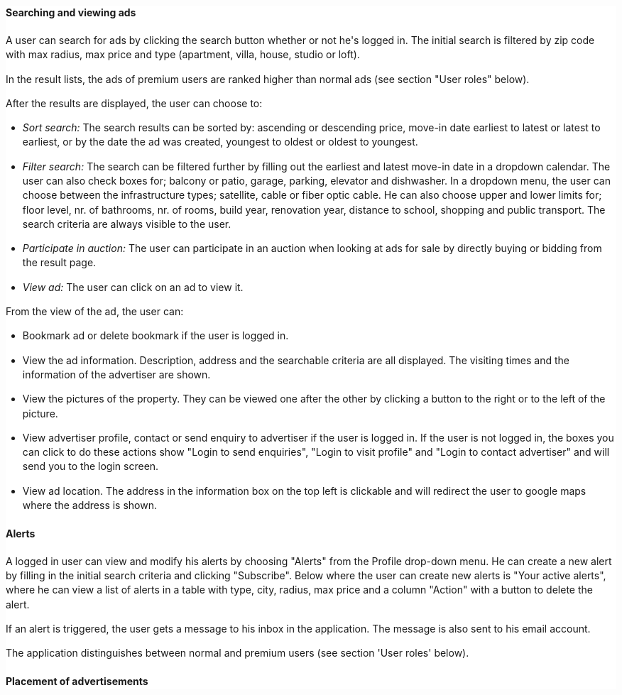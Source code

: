 #### Searching and viewing ads

A user can search for ads by clicking the search button whether or not he's logged in. The initial search is filtered by zip code with max radius, max price and type (apartment, villa, house, studio or loft).

In the result lists, the ads of premium users are ranked higher than normal ads (see section "User roles" below).

After the results are displayed, the user can choose to:

- *Sort search:* The search results can be sorted by: ascending or descending price, move-in date earliest to latest or latest to earliest, or by the date the ad was created, youngest to oldest or oldest to youngest. 

- *Filter search:* The search can be filtered further by filling out the earliest and latest move-in date in a dropdown calendar. The user can also check boxes for; balcony or patio, garage, parking, elevator and dishwasher. In a dropdown menu, the user can choose between the infrastructure types; satellite, cable or fiber optic cable. He can also choose upper and lower limits for; floor level, nr. of bathrooms, nr. of rooms, build year, renovation year, distance to school, shopping and public transport. The search criteria are always visible to the user.

- *Participate in auction:* The user can participate in an auction when looking at ads for sale by directly buying or bidding from the result page.

- *View ad:* The user can click on an ad to view it. 

From the view of the ad, the user can:

- Bookmark ad or delete bookmark if the user is logged in.

- View the ad information. Description, address and the searchable criteria are all displayed. The visiting times and the information of the advertiser are shown.

- View the pictures of the property. They can be viewed one after the other by clicking a button to the right or to the left of the picture. 

- View advertiser profile, contact or send enquiry to advertiser if the user is logged in. If the user is not logged in, the boxes you can click to do these actions show "Login to send enquiries", "Login to visit profile" and "Login to contact advertiser" and will send you to the login screen.

- View ad location. The address in the information box on the top left is clickable and will redirect the user to google maps where the address is shown.

#### Alerts 

A logged in user can view and modify his alerts by choosing "Alerts" from the Profile drop-down menu. He can create a new alert by filling in the initial search criteria and clicking "Subscribe". Below where the user can create new alerts is "Your active alerts", where he can view a list of alerts in a table with type, city, radius, max price and a column "Action" with a button to delete the alert.

If an alert is triggered, the user gets a message to his inbox in the application. The message is also sent to his email account.

The application distinguishes between normal and premium users (see section 'User roles' below).


#### Placement of advertisements
